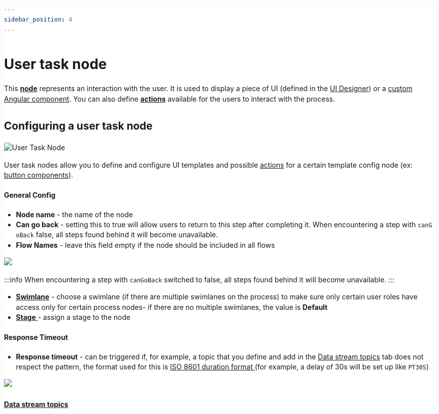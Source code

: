 ```yaml
---
sidebar_position: 4
---
```


# User task node

This [**node**](../../terms/flowx-node) represents an interaction with the user. It is used to display a piece of UI (defined in the [UI Designer](../ui-designer/ui-designer.md)) or a [custom Angular component](../ui-designer/ui-component-types/root-components/custom.md). You can also define [**actions**](../../terms/flowx-actions) available for the users to interact with the process.

## Configuring a user task node

![User Task Node](https://s3.eu-west-1.amazonaws.com/docx.flowx.ai/building-blocks/node/user_task_node.png#center)

User task nodes allow you to define and configure UI templates and possible [actions](../actions/actions.md) for a certain template config node (ex: [button components](../ui-designer/ui-component-types/buttons.md)).

#### General Config

* **Node name** - the name of the node
* **Can go back** - setting this to true will allow users to return to this step after completing it. When encountering a step with `canGoBack` false, all steps found behind it will become unavailable.
* **Flow Names** - leave this field empty if the node should be included in all flows

![](https://s3.eu-west-1.amazonaws.com/docx.flowx.ai/building-blocks/node/user_task_general_config.png)

:::info
When encountering a step with `canGoBack` switched to false, all steps found behind it will become unavailable.
:::

* [**Swimlane**](../../platform-deep-dive/user-roles-management/swimlanes.md) - choose a swimlane (if there are multiple swimlanes on the process) to make sure only certain user roles have access only for certain process nodes- if there are no multiple swimlanes, the value is **Default**
* [**Stage** ](../../platform-deep-dive/plugins/custom-plugins/task-management/using-stages.md)- assign a stage to the node

#### Response Timeout 

* **Response timeout** - can be triggered if, for example, a topic that you define and add in the [Data stream topics](./#data-stream-topics) tab does not respect the pattern, the format used for this is [ISO 8601 duration format ](https://www.w3.org/TR/NOTE-datetime)(for example, a delay of 30s will be set up like `PT30S`)

![](https://s3.eu-west-1.amazonaws.com/docx.flowx.ai/building-blocks/node/user_task_node_response_timeout.png)

#### [**Data stream topics**](../../terms/data-stream-topic)

